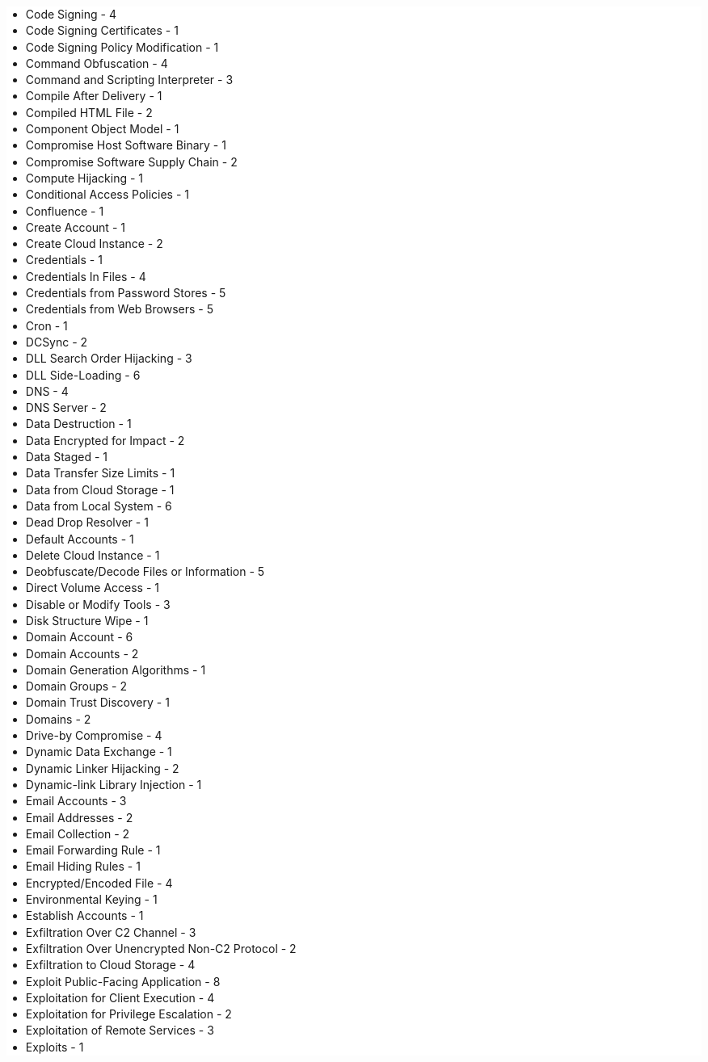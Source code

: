 * Code Signing - 4
* Code Signing Certificates - 1
* Code Signing Policy Modification - 1
* Command Obfuscation - 4
* Command and Scripting Interpreter - 3
* Compile After Delivery - 1
* Compiled HTML File - 2
* Component Object Model - 1
* Compromise Host Software Binary - 1
* Compromise Software Supply Chain - 2
* Compute Hijacking - 1
* Conditional Access Policies - 1
* Confluence - 1
* Create Account - 1
* Create Cloud Instance - 2
* Credentials - 1
* Credentials In Files - 4
* Credentials from Password Stores - 5
* Credentials from Web Browsers - 5
* Cron - 1
* DCSync - 2
* DLL Search Order Hijacking - 3
* DLL Side-Loading - 6
* DNS - 4
* DNS Server - 2
* Data Destruction - 1
* Data Encrypted for Impact - 2
* Data Staged - 1
* Data Transfer Size Limits - 1
* Data from Cloud Storage - 1
* Data from Local System - 6
* Dead Drop Resolver - 1
* Default Accounts - 1
* Delete Cloud Instance - 1
* Deobfuscate/Decode Files or Information - 5
* Direct Volume Access - 1
* Disable or Modify Tools - 3
* Disk Structure Wipe - 1
* Domain Account - 6
* Domain Accounts - 2
* Domain Generation Algorithms - 1
* Domain Groups - 2
* Domain Trust Discovery - 1
* Domains - 2
* Drive-by Compromise - 4
* Dynamic Data Exchange - 1
* Dynamic Linker Hijacking - 2
* Dynamic-link Library Injection - 1
* Email Accounts - 3
* Email Addresses - 2
* Email Collection - 2
* Email Forwarding Rule - 1
* Email Hiding Rules - 1
* Encrypted/Encoded File - 4
* Environmental Keying - 1
* Establish Accounts - 1
* Exfiltration Over C2 Channel - 3
* Exfiltration Over Unencrypted Non-C2 Protocol - 2
* Exfiltration to Cloud Storage - 4
* Exploit Public-Facing Application - 8
* Exploitation for Client Execution - 4
* Exploitation for Privilege Escalation - 2
* Exploitation of Remote Services - 3
* Exploits - 1